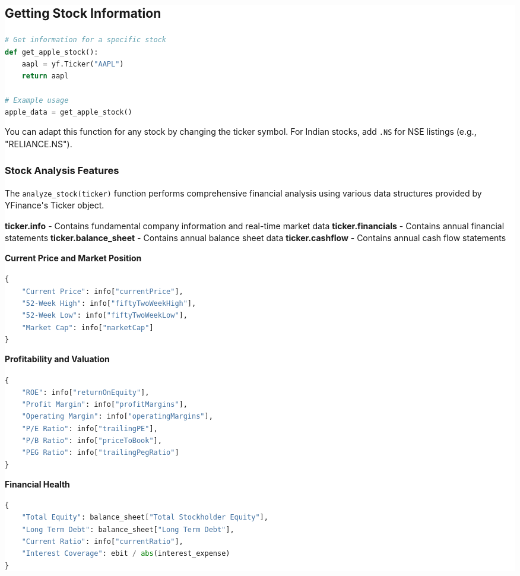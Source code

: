 ## Getting Stock Information


```python
# Get information for a specific stock
def get_apple_stock():
    aapl = yf.Ticker("AAPL")
    return aapl

# Example usage
apple_data = get_apple_stock()
```

You can adapt this function for any stock by changing the ticker symbol. For Indian stocks, add `.NS` for NSE listings (e.g., "RELIANCE.NS").

### Stock Analysis Features


The `analyze_stock(ticker)` function performs comprehensive financial analysis using various data structures provided by YFinance's Ticker object.

**ticker.info** - Contains fundamental company information and real-time market data
**ticker.financials** - Contains annual financial statements
**ticker.balance_sheet**  - Contains annual balance sheet data
**ticker.cashflow** - Contains annual cash flow statements


**Current Price and Market Position**
   ```python
   {
       "Current Price": info["currentPrice"],
       "52-Week High": info["fiftyTwoWeekHigh"],
       "52-Week Low": info["fiftyTwoWeekLow"],
       "Market Cap": info["marketCap"]
   }
   ```

**Profitability and Valuation**
   ```python
   {
       "ROE": info["returnOnEquity"],
       "Profit Margin": info["profitMargins"],
       "Operating Margin": info["operatingMargins"],
       "P/E Ratio": info["trailingPE"],
       "P/B Ratio": info["priceToBook"],
       "PEG Ratio": info["trailingPegRatio"]
   }
   ```

**Financial Health**
   ```python
   {
       "Total Equity": balance_sheet["Total Stockholder Equity"],
       "Long Term Debt": balance_sheet["Long Term Debt"],
       "Current Ratio": info["currentRatio"],
       "Interest Coverage": ebit / abs(interest_expense)
   }
   ```
